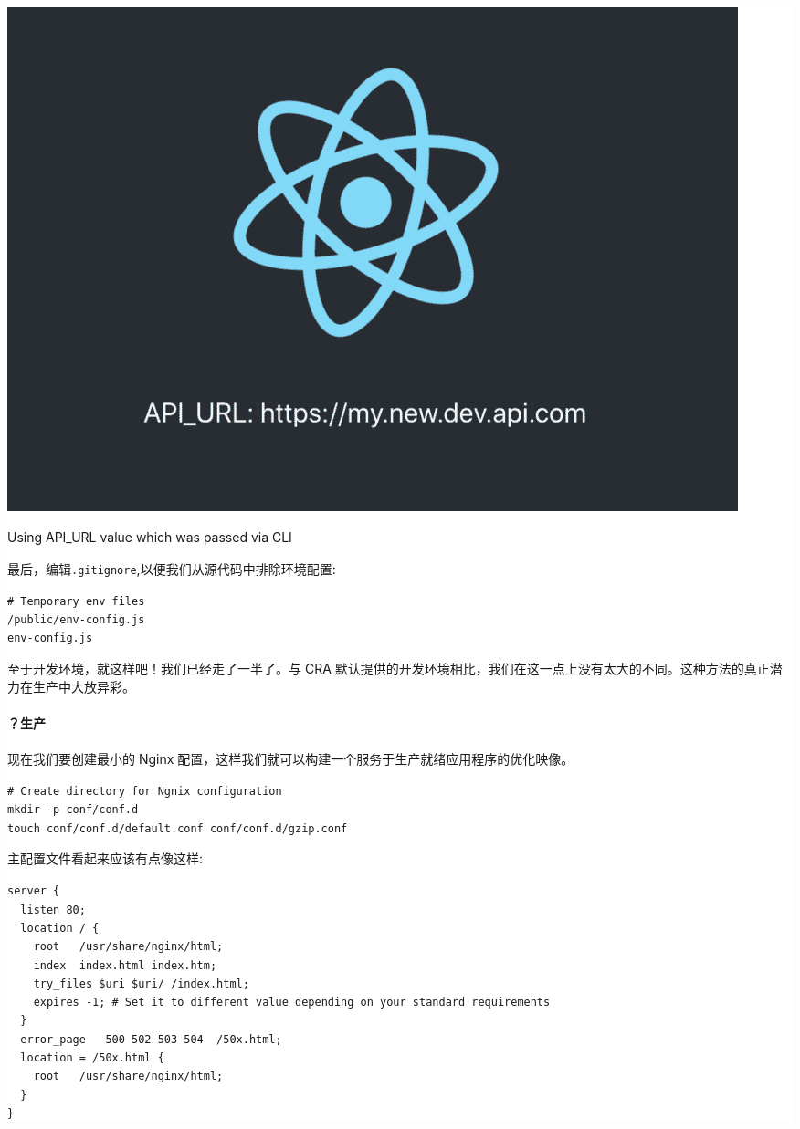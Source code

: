 ![1*MHnRJn_JkV33mmK6Yh1raw](img/11162fec6459ce6bc3acc8253c42c198.png)

Using API_URL value which was passed via CLI

最后，编辑`.gitignore`,以便我们从源代码中排除环境配置:

```
# Temporary env files
/public/env-config.js
env-config.js
```

至于开发环境，就这样吧！我们已经走了一半了。与 CRA 默认提供的开发环境相比，我们在这一点上没有太大的不同。这种方法的真正潜力在生产中大放异彩。

#### ？生产

现在我们要创建最小的 Nginx 配置，这样我们就可以构建一个服务于生产就绪应用程序的优化映像。

```
# Create directory for Ngnix configuration
mkdir -p conf/conf.d
touch conf/conf.d/default.conf conf/conf.d/gzip.conf
```

主配置文件看起来应该有点像这样:

```
server {
  listen 80;
  location / {
    root   /usr/share/nginx/html;
    index  index.html index.htm;
    try_files $uri $uri/ /index.html;
    expires -1; # Set it to different value depending on your standard requirements
  }
  error_page   500 502 503 504  /50x.html;
  location = /50x.html {
    root   /usr/share/nginx/html;
  }
}
```